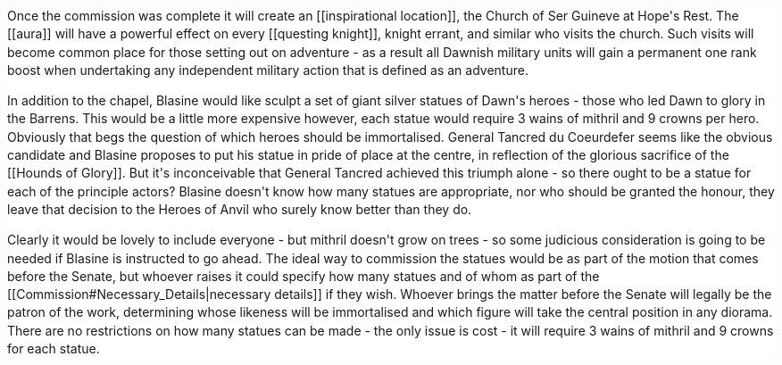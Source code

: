 Once the commission was complete it will create an [[inspirational location]], the Church of Ser Guineve at Hope's Rest. The [[aura]] will have a powerful effect on every [[questing knight]], knight errant, and similar who visits the church. Such visits will become common place for those setting out on adventure - as a result all Dawnish military units will gain a permanent one rank boost when undertaking any independent military action that is defined as an adventure.

In addition to the chapel, Blasine would like sculpt a set of giant silver statues of Dawn's heroes - those who led Dawn to glory in the Barrens. This would be a little more expensive however, each statue would require 3 wains of mithril and 9 crowns per hero. Obviously that begs the question of which heroes should be immortalised. General Tancred du Coeurdefer seems like the obvious candidate and Blasine proposes to put his statue in pride of place at the centre, in reflection of the glorious sacrifice of the [[Hounds of Glory]]. But it's inconceivable that General Tancred achieved this triumph alone - so there ought to be a statue for each of the principle actors? Blasine doesn't know how many statues are appropriate, nor who should be granted the honour, they leave that decision to the Heroes of Anvil who surely know better than they do.

Clearly it would be lovely to include everyone - but mithril doesn't grow on trees - so some judicious consideration is going to be needed if Blasine is instructed to go ahead. The ideal way to commission the statues would be as part of the motion that comes before the Senate, but whoever raises it could specify how many statues and of whom as part of the [[Commission#Necessary_Details|necessary details]] if they wish. Whoever brings the matter before the Senate will legally be the patron of the work, determining whose likeness will be immortalised and which figure will take the central position in any diorama. There are no restrictions on how many statues can be made - the only issue is cost - it will require 3 wains of mithril and 9 crowns for each statue.